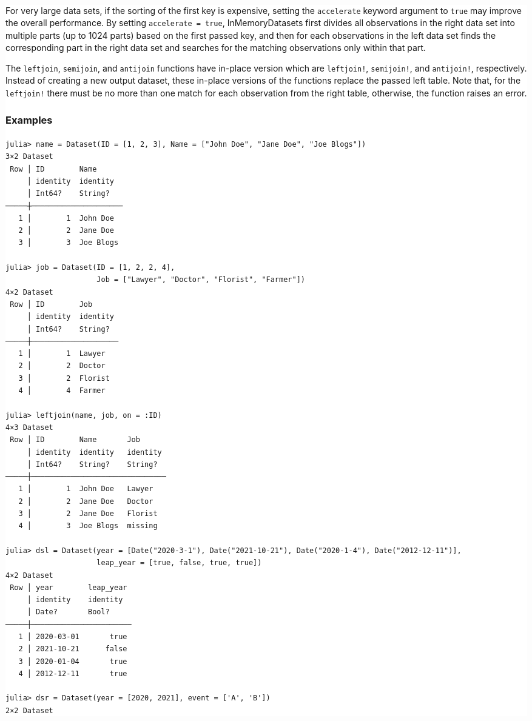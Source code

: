 For very large data sets, if the sorting of the first key is expensive, setting the `accelerate` keyword argument to `true` may improve the overall performance. By setting `accelerate = true`, InMemoryDatasets first divides all observations in the right data set into multiple parts (up to 1024 parts) based on the first passed key, and then for each observations in the left data set finds the corresponding part in the right data set and searches for the matching observations only within that part.

The `leftjoin`, `semijoin`, and `antijoin` functions have in-place version which are `leftjoin!`, `semijoin!`, and `antijoin!`, respectively. Instead of creating a new output dataset, these in-place versions of the functions replace the passed left table. Note that, for the `leftjoin!` there must be no more than one match for each observation from the right table, otherwise, the function raises an error.

### Examples

```jldoctest
julia> name = Dataset(ID = [1, 2, 3], Name = ["John Doe", "Jane Doe", "Joe Blogs"])
3×2 Dataset
 Row │ ID        Name      
     │ identity  identity  
     │ Int64?    String?   
─────┼─────────────────────
   1 │        1  John Doe
   2 │        2  Jane Doe
   3 │        3  Joe Blogs

julia> job = Dataset(ID = [1, 2, 2, 4],
                     Job = ["Lawyer", "Doctor", "Florist", "Farmer"])
4×2 Dataset
 Row │ ID        Job      
     │ identity  identity
     │ Int64?    String?  
─────┼────────────────────
   1 │        1  Lawyer
   2 │        2  Doctor
   3 │        2  Florist
   4 │        4  Farmer

julia> leftjoin(name, job, on = :ID)
4×3 Dataset
 Row │ ID        Name       Job      
     │ identity  identity   identity
     │ Int64?    String?    String?  
─────┼───────────────────────────────
   1 │        1  John Doe   Lawyer
   2 │        2  Jane Doe   Doctor
   3 │        2  Jane Doe   Florist
   4 │        3  Joe Blogs  missing  

julia> dsl = Dataset(year = [Date("2020-3-1"), Date("2021-10-21"), Date("2020-1-4"), Date("2012-12-11")],
                     leap_year = [true, false, true, true])
4×2 Dataset
 Row │ year        leap_year
     │ identity    identity  
     │ Date?       Bool?     
─────┼───────────────────────
   1 │ 2020-03-01       true
   2 │ 2021-10-21      false
   3 │ 2020-01-04       true
   4 │ 2012-12-11       true

julia> dsr = Dataset(year = [2020, 2021], event = ['A', 'B'])
2×2 Dataset
```